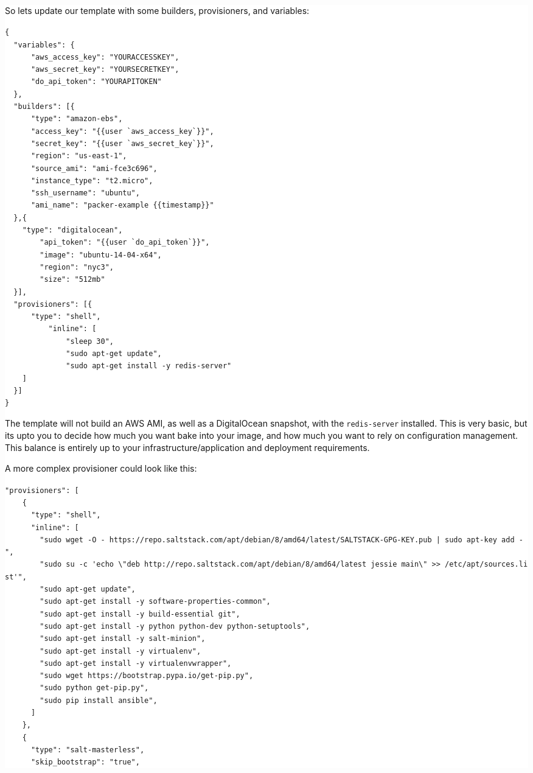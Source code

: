 So lets update our template with some builders, provisioners, and variables:
```
{
  "variables": {
      "aws_access_key": "YOURACCESSKEY",
      "aws_secret_key": "YOURSECRETKEY",
      "do_api_token": "YOURAPITOKEN"
  },
  "builders": [{
      "type": "amazon-ebs",
      "access_key": "{{user `aws_access_key`}}",
      "secret_key": "{{user `aws_secret_key`}}",
      "region": "us-east-1",
      "source_ami": "ami-fce3c696",
      "instance_type": "t2.micro",
      "ssh_username": "ubuntu",
      "ami_name": "packer-example {{timestamp}}"
  },{
    "type": "digitalocean",
        "api_token": "{{user `do_api_token`}}",
        "image": "ubuntu-14-04-x64",
        "region": "nyc3",
        "size": "512mb"
  }],
  "provisioners": [{
      "type": "shell",
          "inline": [
              "sleep 30",
              "sudo apt-get update",
              "sudo apt-get install -y redis-server"
    ]
  }]
}
```

The template will not build an AWS AMI, as well as a DigitalOcean snapshot, with the `redis-server` installed. This is very basic, but its upto you to decide how much you want bake into your image, and how much you want to rely on configuration management. This balance is entirely up to your infrastructure/application and deployment requirements.

A more complex provisioner could look like this:
```
"provisioners": [
    {
      "type": "shell",
      "inline": [
        "sudo wget -O - https://repo.saltstack.com/apt/debian/8/amd64/latest/SALTSTACK-GPG-KEY.pub | sudo apt-key add -",
        "sudo su -c 'echo \"deb http://repo.saltstack.com/apt/debian/8/amd64/latest jessie main\" >> /etc/apt/sources.list'",
        "sudo apt-get update",
        "sudo apt-get install -y software-properties-common",
        "sudo apt-get install -y build-essential git",
        "sudo apt-get install -y python python-dev python-setuptools",
        "sudo apt-get install -y salt-minion",
        "sudo apt-get install -y virtualenv",
        "sudo apt-get install -y virtualenvwrapper",
        "sudo wget https://bootstrap.pypa.io/get-pip.py",
        "sudo python get-pip.py",
        "sudo pip install ansible",
      ]
    },
    {
      "type": "salt-masterless",
      "skip_bootstrap": "true",
```